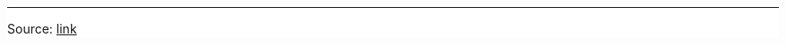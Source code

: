 * * *

[^1]: Notes of Evidence (“**NE**”) dated 15.04.2019, page 26 line 31

[^2]: NE dated 15.04.2019, page 14 line 4

[^3]: NE dated 20.03.2019, page 12 line 27

[^4]: NE dated 20.03.2019, page 8 line 15

[^5]: NE dated 25.06.2019, page 99 line 7

[^6]: NE dated 25.06.2019, page 8 line 20

[^7]: NE dated 25.06.2019, page 100 line 4

[^8]: NE dated 20.03.2019, page 8 line 11

[^9]: NE dated 20.03.2019, page 25 line 23

[^10]: NE dated 20.03.2019, page 28 lines 4, 13 and 30

[^11]: NE dated 15.04.2019, page 37 line 31

[^12]: NE dated 15.04.2019, page 43 line 4

[^13]: NE dated 15.04.2019, page 76 line 10

[^14]: NE dated 15.04.2019, page 39 line 15

[^15]: NE dated 20.03.2019, page 13 lines 21 and 26, page 14 line 11

[^16]: NE dated 20.03.2019, page 19 line 3

[^17]: NE dated 20.03.2019, page 14 line 31

[^18]: NE dated 20.03.2019, page 12 line 12

[^19]: NE dated 20.03.2019, page 15 line 22

[^20]: NE dated 15.04.2019, page 2 line 19

[^21]: NE dated 15.04.2019, page 4 line 9

[^22]: NE dated 25.06.2019 page 8 line 27

[^23]: NE dated 25.06.2019 page 24 line 23

[^24]: NE dated 25.06.2019 page 23 line 29

[^25]: NE dated 20.03.2019, page 32 line 17 and page 33 line 11

[^26]: NE dated 20.03.2019, page 30 line 10

[^27]: NE dated 15.04.2019, page 64 line 3

[^28]: NE dated 15.04.2019, page 67 line 30

[^29]: NE dated 20.03.2019, page 48 line 17

[^30]: NE dated 20.03.2019, page 49 line 11

[^31]: NE dated 20.03.2019, page 49 line 18

[^32]: NE dated 15.04.2019, page 36 line 29

[^33]: NE dated 20.03.2019, page 51 lines 2 to 12

[^34]: NE dated 15.04.2019, page 60 line 19

[^35]: NE dated 15.04.2019, page 61 line 13

[^36]: NE dated 15.04.2019, page 96 line 6

[^37]: NE dated 17.05.2019; page 165 line 3

[^38]: R4

[^39]: NE dated 15.05.2019, page 25 line 13; page 30 line 1

[^40]: NE dated 17.05.2019; page 159 line 12

[^41]: NE dated 17.05.2019; page 160 line 8

[^42]: NE dated 17.05.2019; page 160 line 23

[^43]: NE dated 17.05.2019; page 160 line 26

[^44]: NE dated 17.05.2019; page 160 line 29

[^45]: NE dated 17.05.2019 page 170 line 25

[^46]: NE dated 17.05.2019, page 184 line 28

[^47]: NE dated 17.05.2019 page 197 lines18 to 32

[^48]: NE dated 08.05.2019, page 21 line 20

[^49]: NE dated 15.04.2019, page 7 line 3

[^50]: NE dated 15.04.2019, page 8 line 5

[^51]: NE sated 08.05.2019; page 56 line 6

[^52]: NE sated 08.05.2019; page 59 line 24

[^53]: NE sated 08.05.2019; page 66 line 7

[^54]: NE dated 15.04.2019, page 76 lines 10 and 17

[^55]: NE dated 15.04.2019, page 9 lines 11 to 21

[^56]: R1 paragraph 77

[^57]: NE dated 20.03.2019, page 10 lines 24 to 32, page 23 line 30

[^58]: R2 paragraph 21

[^59]: NE dated 25.06.2019 page 8 line 27

[^60]: NE dated 25.06.2019 page 24 line 23

[^61]: NE dated 15.05.2019, page 120 line 20


Source: [link](https://www.lawnet.sg:443/lawnet/web/lawnet/free-resources?p_p_id=freeresources_WAR_lawnet3baseportlet&p_p_lifecycle=1&p_p_state=normal&p_p_mode=view&_freeresources_WAR_lawnet3baseportlet_action=openContentPage&_freeresources_WAR_lawnet3baseportlet_docId=%2FJudgment%2F23868-SSP.xml)